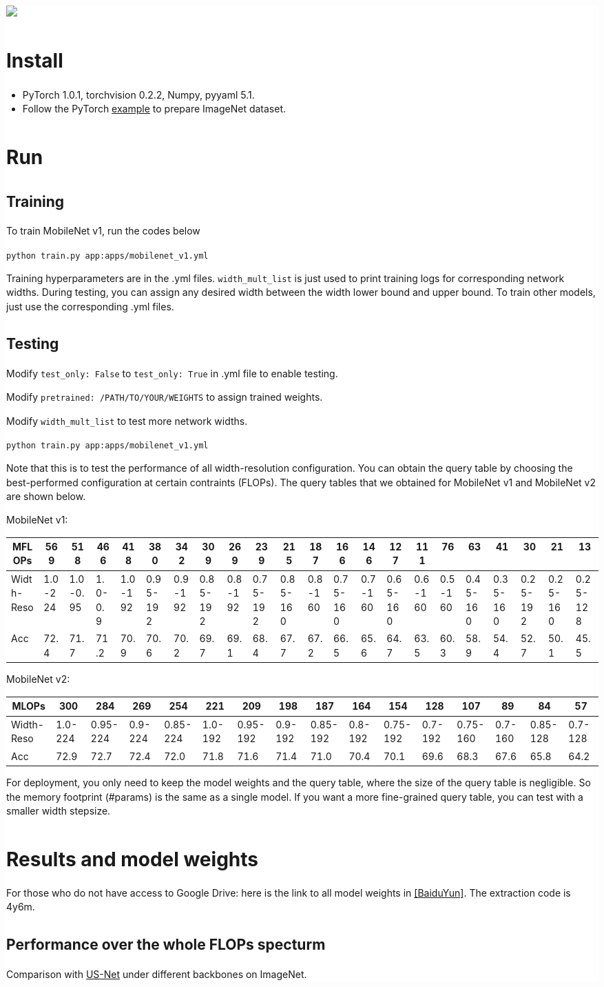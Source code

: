 <p><img src="imgs/mutuallearning.PNG" width="800" /></p>

# Install
- PyTorch 1.0.1, torchvision 0.2.2, Numpy, pyyaml 5.1.
- Follow the PyTorch [example](https://github.com/pytorch/examples/tree/master/imagenet) to prepare ImageNet dataset.
# Run
## Training
To train MobileNet v1, run the codes below
```
python train.py app:apps/mobilenet_v1.yml
```
Training hyperparameters are in the .yml files. `width_mult_list` is just used to print training logs for corresponding network widths. During testing, you can assign any desired width between the width lower bound and upper bound. To train other models, just use the corresponding .yml files.
## Testing

Modify `test_only: False` to `test_only: True` in .yml file to enable testing. 

Modify `pretrained: /PATH/TO/YOUR/WEIGHTS` to assign trained weights.

Modify `width_mult_list` to test more network widths.
```
python train.py app:apps/mobilenet_v1.yml
```

Note that this is to test the performance of all width-resolution configuration. You can obtain the query table by choosing the best-performed configuration at certain contraints (FLOPs). The query tables that we obtained for MobileNet v1 and MobileNet v2 are shown below.

MobileNet v1:

|MFLOPs|569|518|466|418|380|342|309|269|239|215|187|166|146|127|111|76|63|41|30|21|13|
|------|---|---|---|---|---|---|---|---|---|---|---|---|---|---|---|--|--|--|--|--|--|
|Width-Reso|1.0-224|1.0-0.95|1.0-0.9|1.0-192|0.95-192|0.9-192|0.85-192|0.8-192|0.75-192|0.85-160|0.8-160|0.75-160|0.7-160|0.65-160|0.6-160|0.5-160|0.45-160|0.35-160|0.25-192|0.25-160|0.25-128|
|Acc|72.4|71.7|71.2|70.9|70.6|70.2|69.7|69.1|68.4|67.7|67.2|66.5|65.6|64.7|63.5|60.3|58.9|54.4|52.7|50.1|45.5|

MobileNet v2:

|MLOPs|300|284|269|254|221|209|198|187|164|154|128|107|89|84|57|
|-----|---|---|---|---|---|---|---|---|---|---|---|---|--|--|--|
|Width-Reso|1.0-224|0.95-224|0.9-224|0.85-224|1.0-192|0.95-192|0.9-192|0.85-192|0.8-192|0.75-192|0.7-192|0.75-160|0.7-160|0.85-128|0.7-128|
|Acc|72.9|72.7|72.4|72.0|71.8|71.6|71.4|71.0|70.4|70.1|69.6|68.3|67.6|65.8|64.2|

For deployment, you only need to keep the model weights and the query table, where the size of the query table is negligible. So the memory footprint (#params) is the same as a single model. If you want a more fine-grained query table, you can test with a smaller width stepsize.
# Results and model weights
For those who do not have access to Google Drive: here is the link to all model weights in [[BaiduYun]](https://pan.baidu.com/s/1q4SLaLZJiw8D2--YJlrAAQ). The extraction code is 4y6m.
## Performance over the whole FLOPs specturm
Comparison with [US-Net](http://openaccess.thecvf.com/content_ICCV_2019/html/Yu_Universally_Slimmable_Networks_and_Improved_Training_Techniques_ICCV_2019_paper.html) under different backbones on ImageNet.
